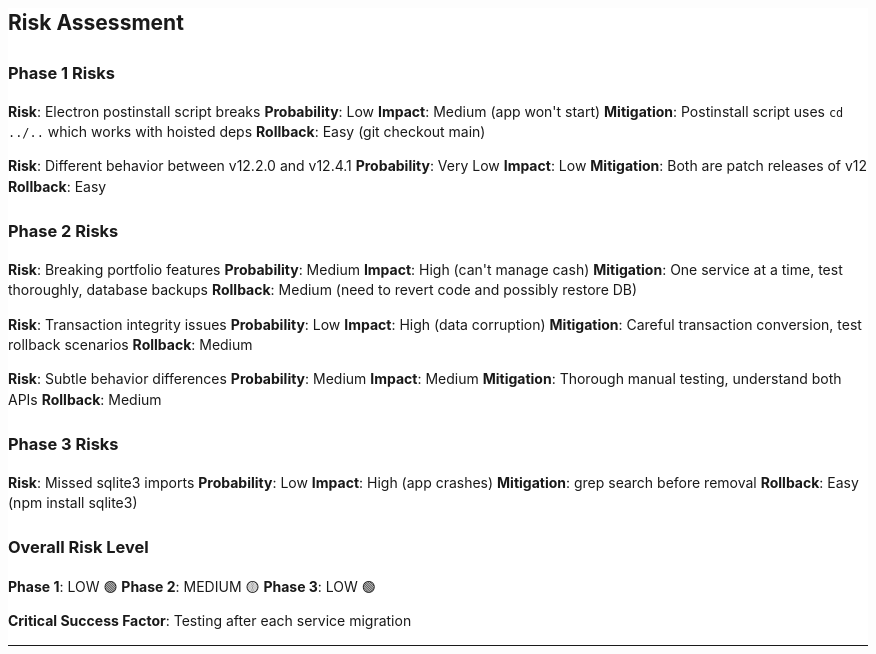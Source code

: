 
## Risk Assessment

### Phase 1 Risks

**Risk**: Electron postinstall script breaks
**Probability**: Low
**Impact**: Medium (app won't start)
**Mitigation**: Postinstall script uses `cd ../..` which works with hoisted deps
**Rollback**: Easy (git checkout main)

**Risk**: Different behavior between v12.2.0 and v12.4.1
**Probability**: Very Low
**Impact**: Low
**Mitigation**: Both are patch releases of v12
**Rollback**: Easy

### Phase 2 Risks

**Risk**: Breaking portfolio features
**Probability**: Medium
**Impact**: High (can't manage cash)
**Mitigation**: One service at a time, test thoroughly, database backups
**Rollback**: Medium (need to revert code and possibly restore DB)

**Risk**: Transaction integrity issues
**Probability**: Low
**Impact**: High (data corruption)
**Mitigation**: Careful transaction conversion, test rollback scenarios
**Rollback**: Medium

**Risk**: Subtle behavior differences
**Probability**: Medium
**Impact**: Medium
**Mitigation**: Thorough manual testing, understand both APIs
**Rollback**: Medium

### Phase 3 Risks

**Risk**: Missed sqlite3 imports
**Probability**: Low
**Impact**: High (app crashes)
**Mitigation**: grep search before removal
**Rollback**: Easy (npm install sqlite3)

### Overall Risk Level

**Phase 1**: LOW 🟢
**Phase 2**: MEDIUM 🟡
**Phase 3**: LOW 🟢

**Critical Success Factor**: Testing after each service migration

---